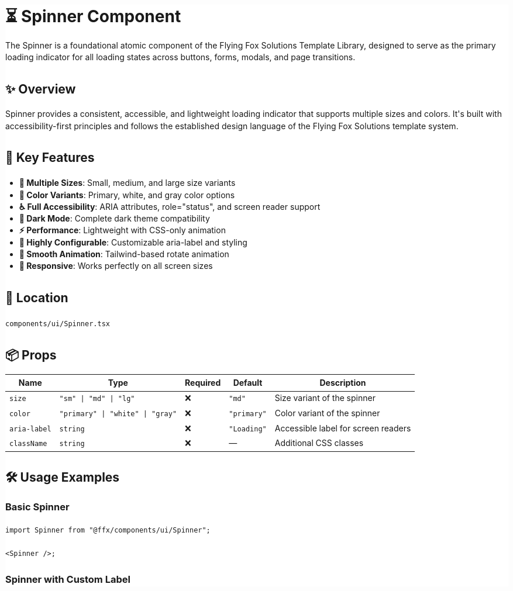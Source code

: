 # ⏳ Spinner Component

The Spinner is a foundational atomic component of the Flying Fox Solutions Template Library, designed to serve as the primary loading indicator for all loading states across buttons, forms, modals, and page transitions.

## ✨ Overview

Spinner provides a consistent, accessible, and lightweight loading indicator that supports multiple sizes and colors. It's built with accessibility-first principles and follows the established design language of the Flying Fox Solutions template system.

## 🎯 Key Features

- **📏 Multiple Sizes**: Small, medium, and large size variants
- **🎨 Color Variants**: Primary, white, and gray color options
- **♿ Full Accessibility**: ARIA attributes, role="status", and screen reader support
- **🌙 Dark Mode**: Complete dark theme compatibility
- **⚡ Performance**: Lightweight with CSS-only animation
- **🔧 Highly Configurable**: Customizable aria-label and styling
- **🔄 Smooth Animation**: Tailwind-based rotate animation
- **📱 Responsive**: Works perfectly on all screen sizes

## 📁 Location

`components/ui/Spinner.tsx`

## 📦 Props

| Name         | Type                             | Required | Default     | Description                         |
| ------------ | -------------------------------- | -------- | ----------- | ----------------------------------- |
| `size`       | `"sm" \| "md" \| "lg"`           | ❌       | `"md"`      | Size variant of the spinner         |
| `color`      | `"primary" \| "white" \| "gray"` | ❌       | `"primary"` | Color variant of the spinner        |
| `aria-label` | `string`                         | ❌       | `"Loading"` | Accessible label for screen readers |
| `className`  | `string`                         | ❌       | —           | Additional CSS classes              |

## 🛠️ Usage Examples

### Basic Spinner

```tsx
import Spinner from "@ffx/components/ui/Spinner";

<Spinner />;
```

### Spinner with Custom Label
